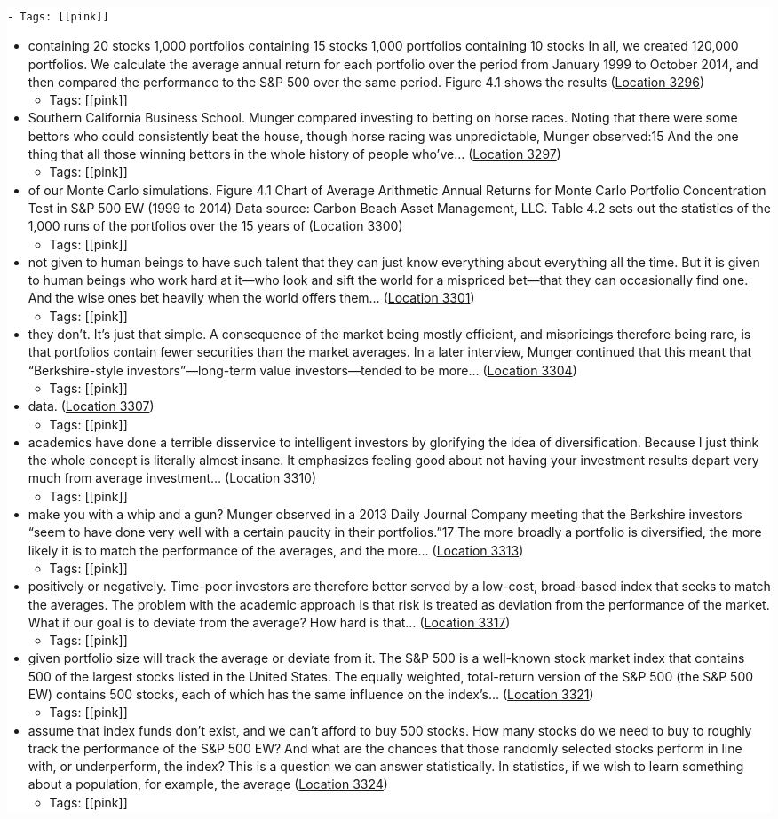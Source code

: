     - Tags: [[pink]] 
- containing 20 stocks 1,000 portfolios containing 15 stocks 1,000 portfolios containing 10 stocks In all, we created 120,000 portfolios. We calculate the average annual return for each portfolio over the period from January 1999 to October 2014, and then compared the performance to the S&P 500 over the same period. Figure 4.1 shows the results ([Location 3296](https://readwise.io/to_kindle?action=open&asin=B01DRD6DVQ&location=3296))
    - Tags: [[pink]] 
- Southern California Business School. Munger compared investing to betting on horse races. Noting that there were some bettors who could consistently beat the house, though horse racing was unpredictable, Munger observed:15 And the one thing that all those winning bettors in the whole history of people who’ve… ([Location 3297](https://readwise.io/to_kindle?action=open&asin=B01DRD6DVQ&location=3297))
    - Tags: [[pink]] 
- of our Monte Carlo simulations. Figure 4.1 Chart of Average Arithmetic Annual Returns for Monte Carlo Portfolio Concentration Test in S&P 500 EW (1999 to 2014) Data source: Carbon Beach Asset Management, LLC. Table 4.2 sets out the statistics of the 1,000 runs of the portfolios over the 15 years of ([Location 3300](https://readwise.io/to_kindle?action=open&asin=B01DRD6DVQ&location=3300))
    - Tags: [[pink]] 
- not given to human beings to have such talent that they can just know everything about everything all the time. But it is given to human beings who work hard at it—who look and sift the world for a mispriced bet—that they can occasionally find one. And the wise ones bet heavily when the world offers them… ([Location 3301](https://readwise.io/to_kindle?action=open&asin=B01DRD6DVQ&location=3301))
    - Tags: [[pink]] 
- they don’t. It’s just that simple. A consequence of the market being mostly efficient, and mispricings therefore being rare, is that portfolios contain fewer securities than the market averages. In a later interview, Munger continued that this meant that “Berkshire-style investors”—long-term value investors—tended to be more… ([Location 3304](https://readwise.io/to_kindle?action=open&asin=B01DRD6DVQ&location=3304))
    - Tags: [[pink]] 
- data. ([Location 3307](https://readwise.io/to_kindle?action=open&asin=B01DRD6DVQ&location=3307))
    - Tags: [[pink]] 
- academics have done a terrible disservice to intelligent investors by glorifying the idea of diversification. Because I just think the whole concept is literally almost insane. It emphasizes feeling good about not having your investment results depart very much from average investment… ([Location 3310](https://readwise.io/to_kindle?action=open&asin=B01DRD6DVQ&location=3310))
    - Tags: [[pink]] 
- make you with a whip and a gun? Munger observed in a 2013 Daily Journal Company meeting that the Berkshire investors “seem to have done very well with a certain paucity in their portfolios.”17 The more broadly a portfolio is diversified, the more likely it is to match the performance of the averages, and the more… ([Location 3313](https://readwise.io/to_kindle?action=open&asin=B01DRD6DVQ&location=3313))
    - Tags: [[pink]] 
- positively or negatively. Time-poor investors are therefore better served by a low-cost, broad-based index that seeks to match the averages. The problem with the academic approach is that risk is treated as deviation from the performance of the market. What if our goal is to deviate from the average? How hard is that… ([Location 3317](https://readwise.io/to_kindle?action=open&asin=B01DRD6DVQ&location=3317))
    - Tags: [[pink]] 
- given portfolio size will track the average or deviate from it. The S&P 500 is a well-known stock market index that contains 500 of the largest stocks listed in the United States. The equally weighted, total-return version of the S&P 500 (the S&P 500 EW) contains 500 stocks, each of which has the same influence on the index’s… ([Location 3321](https://readwise.io/to_kindle?action=open&asin=B01DRD6DVQ&location=3321))
    - Tags: [[pink]] 
- assume that index funds don’t exist, and we can’t afford to buy 500 stocks. How many stocks do we need to buy to roughly track the performance of the S&P 500 EW? And what are the chances that those randomly selected stocks perform in line with, or underperform, the index? This is a question we can answer statistically. In statistics, if we wish to learn something about a population, for example, the average ([Location 3324](https://readwise.io/to_kindle?action=open&asin=B01DRD6DVQ&location=3324))
    - Tags: [[pink]] 